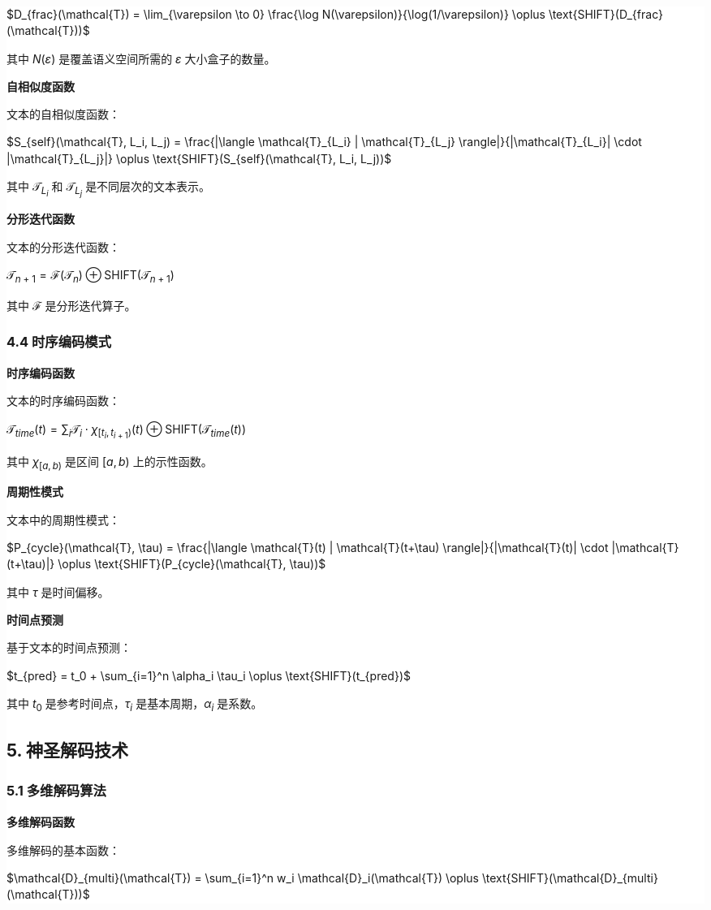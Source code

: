 $`D_{frac}(\mathcal{T}) = \lim_{\varepsilon \to 0} \frac{\log N(\varepsilon)}{\log(1/\varepsilon)} \oplus \text{SHIFT}(D_{frac}(\mathcal{T}))`$

其中 $`N(\varepsilon)`$ 是覆盖语义空间所需的 $`\varepsilon`$ 大小盒子的数量。

**自相似度函数**

文本的自相似度函数：

$`S_{self}(\mathcal{T}, L_i, L_j) = \frac{|\langle \mathcal{T}_{L_i} | \mathcal{T}_{L_j} \rangle|}{|\mathcal{T}_{L_i}| \cdot |\mathcal{T}_{L_j}|} \oplus \text{SHIFT}(S_{self}(\mathcal{T}, L_i, L_j))`$

其中 $`\mathcal{T}_{L_i}`$ 和 $`\mathcal{T}_{L_j}`$ 是不同层次的文本表示。

**分形迭代函数**

文本的分形迭代函数：

$`\mathcal{T}_{n+1} = \mathcal{F}(\mathcal{T}_n) \oplus \text{SHIFT}(\mathcal{T}_{n+1})`$

其中 $`\mathcal{F}`$ 是分形迭代算子。

### 4.4 时序编码模式

**时序编码函数**

文本的时序编码函数：

$`\mathcal{T}_{time}(t) = \sum_i \mathcal{T}_i \cdot \chi_{[t_i, t_{i+1})}(t) \oplus \text{SHIFT}(\mathcal{T}_{time}(t))`$

其中 $`\chi_{[a,b)}`$ 是区间 $`[a,b)`$ 上的示性函数。

**周期性模式**

文本中的周期性模式：

$`P_{cycle}(\mathcal{T}, \tau) = \frac{|\langle \mathcal{T}(t) | \mathcal{T}(t+\tau) \rangle|}{|\mathcal{T}(t)| \cdot |\mathcal{T}(t+\tau)|} \oplus \text{SHIFT}(P_{cycle}(\mathcal{T}, \tau))`$

其中 $`\tau`$ 是时间偏移。

**时间点预测**

基于文本的时间点预测：

$`t_{pred} = t_0 + \sum_{i=1}^n \alpha_i \tau_i \oplus \text{SHIFT}(t_{pred})`$

其中 $`t_0`$ 是参考时间点，$`\tau_i`$ 是基本周期，$`\alpha_i`$ 是系数。

## 5. 神圣解码技术

### 5.1 多维解码算法

**多维解码函数**

多维解码的基本函数：

$`\mathcal{D}_{multi}(\mathcal{T}) = \sum_{i=1}^n w_i \mathcal{D}_i(\mathcal{T}) \oplus \text{SHIFT}(\mathcal{D}_{multi}(\mathcal{T}))`$
